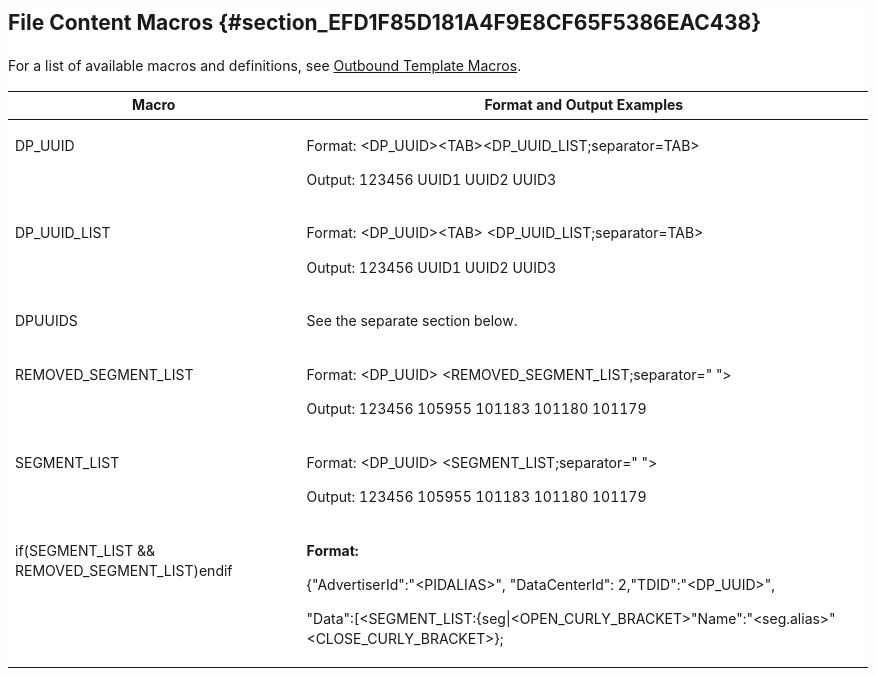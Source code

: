 ## File Content Macros {#section_EFD1F85D181A4F9E8CF65F5386EAC438}

For a list of available macros and definitions, see [Outbound Template Macros](../../../c-integration/receiving-audience-data/batch-outbound-transfers/outbound-template-macros.md#concept_91784732DF6148CF993C3C574270FE2F).

<table id="table_408C6DD2B9D54550B003EAC93562E64F"> 
 <thead> 
  <tr> 
   <th colname="col1" class="entry"> Macro </th> 
   <th colname="col2" class="entry"> Format and Output Examples </th> 
  </tr> 
 </thead>
 <tbody> 
  <tr> 
   <td colname="col1"> <p> <span class="codeph"> DP_UUID </span> </p> </td> 
   <td colname="col2"> <p>Format: <span class="codeph"> &lt;DP_UUID&gt;&lt;TAB&gt;&lt;DP_UUID_LIST;separator=TAB&gt; </span> </p> <p>Output: <span class="codeph"> 123456 UUID1 UUID2 UUID3 </span> </p> </td> 
  </tr> 
  <tr> 
   <td colname="col1"> <p> <span class="codeph"> DP_UUID_LIST </span> </p> </td> 
   <td colname="col2"> <p>Format: <span class="codeph"> &lt;DP_UUID&gt;&lt;TAB&gt; &lt;DP_UUID_LIST;separator=TAB&gt; </span> </p> <p>Output: <span class="codeph"> 123456 UUID1 UUID2 UUID3 </span> </p> </td> 
  </tr> 
  <tr> 
   <td colname="col1"> <p> <span class="codeph"> DPUUIDS </span> </p> </td> 
   <td colname="col2"> <p>See the separate section below. </p> </td> 
  </tr> 
  <tr> 
   <td colname="col1"> <p> <span class="codeph"> REMOVED_SEGMENT_LIST </span> </p> </td> 
   <td colname="col2"> <p>Format: <span class="codeph"> &lt;DP_UUID&gt; &lt;REMOVED_SEGMENT_LIST;separator=" "&gt; </span> </p> <p>Output: <span class="codeph"> 123456 105955 101183 101180 101179 </span> </p> </td> 
  </tr> 
  <tr> 
   <td colname="col1"> <p> <span class="codeph"> SEGMENT_LIST </span> </p> </td> 
   <td colname="col2"> <p>Format: <span class="codeph"> &lt;DP_UUID&gt; &lt;SEGMENT_LIST;separator=" "&gt; </span> </p> <p>Output: <span class="codeph"> 123456 105955 101183 101180 101179 </span> </p> </td> 
  </tr> 
  <tr> 
   <td colname="col1"> <p> <span class="codeph"> if(SEGMENT_LIST &amp;&amp; REMOVED_SEGMENT_LIST)endif </span> </p> </td> 
   <td colname="col2"> <p><b>Format:</b> </p> <p> 
     <codeblock conaction="mark" spectitle="Format:">
       {"AdvertiserId":"&lt;PIDALIAS&gt;",&nbsp;"DataCenterId":&nbsp;2,"TDID":"&lt;DP_UUID&gt;", 
      
"Data":[&lt;SEGMENT_LIST:{seg|&lt;OPEN_CURLY_BRACKET&gt;"Name":"&lt;seg.alias&gt;"&lt;CLOSE_CURLY_BRACKET&gt;}; 
      